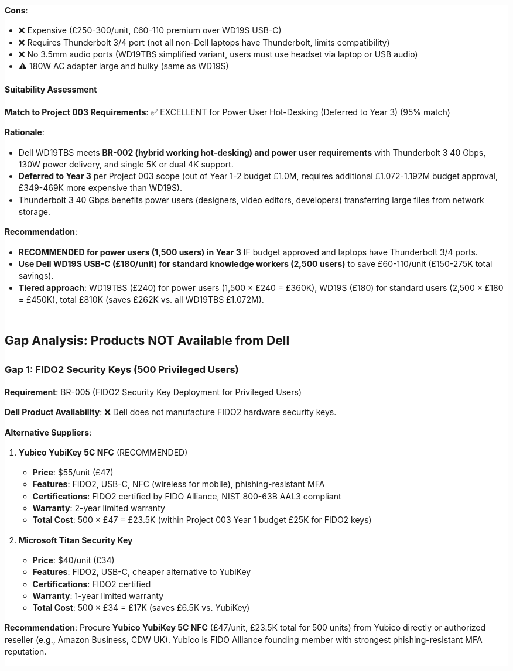 **Cons**:
- ❌ Expensive (£250-300/unit, £60-110 premium over WD19S USB-C)
- ❌ Requires Thunderbolt 3/4 port (not all non-Dell laptops have Thunderbolt, limits compatibility)
- ❌ No 3.5mm audio ports (WD19TBS simplified variant, users must use headset via laptop or USB audio)
- ⚠️ 180W AC adapter large and bulky (same as WD19S)

#### Suitability Assessment

**Match to Project 003 Requirements**: ✅ EXCELLENT for Power User Hot-Desking (Deferred to Year 3) (95% match)

**Rationale**:
- Dell WD19TBS meets **BR-002 (hybrid working hot-desking) and power user requirements** with Thunderbolt 3 40 Gbps, 130W power delivery, and single 5K or dual 4K support.
- **Deferred to Year 3** per Project 003 scope (out of Year 1-2 budget £1.0M, requires additional £1.072-1.192M budget approval, £349-469K more expensive than WD19S).
- Thunderbolt 3 40 Gbps benefits power users (designers, video editors, developers) transferring large files from network storage.

**Recommendation**:
- **RECOMMENDED for power users (1,500 users) in Year 3** IF budget approved and laptops have Thunderbolt 3/4 ports.
- **Use Dell WD19S USB-C (£180/unit) for standard knowledge workers (2,500 users)** to save £60-110/unit (£150-275K total savings).
- **Tiered approach**: WD19TBS (£240) for power users (1,500 × £240 = £360K), WD19S (£180) for standard users (2,500 × £180 = £450K), total £810K (saves £262K vs. all WD19TBS £1.072M).

---

## Gap Analysis: Products NOT Available from Dell

### Gap 1: FIDO2 Security Keys (500 Privileged Users)

**Requirement**: BR-005 (FIDO2 Security Key Deployment for Privileged Users)

**Dell Product Availability**: ❌ Dell does not manufacture FIDO2 hardware security keys.

**Alternative Suppliers**:

1. **Yubico YubiKey 5C NFC** (RECOMMENDED)
   - **Price**: $55/unit (£47)
   - **Features**: FIDO2, USB-C, NFC (wireless for mobile), phishing-resistant MFA
   - **Certifications**: FIDO2 certified by FIDO Alliance, NIST 800-63B AAL3 compliant
   - **Warranty**: 2-year limited warranty
   - **Total Cost**: 500 × £47 = £23.5K (within Project 003 Year 1 budget £25K for FIDO2 keys)

2. **Microsoft Titan Security Key**
   - **Price**: $40/unit (£34)
   - **Features**: FIDO2, USB-C, cheaper alternative to YubiKey
   - **Certifications**: FIDO2 certified
   - **Warranty**: 1-year limited warranty
   - **Total Cost**: 500 × £34 = £17K (saves £6.5K vs. YubiKey)

**Recommendation**: Procure **Yubico YubiKey 5C NFC** (£47/unit, £23.5K total for 500 units) from Yubico directly or authorized reseller (e.g., Amazon Business, CDW UK). Yubico is FIDO Alliance founding member with strongest phishing-resistant MFA reputation.

---